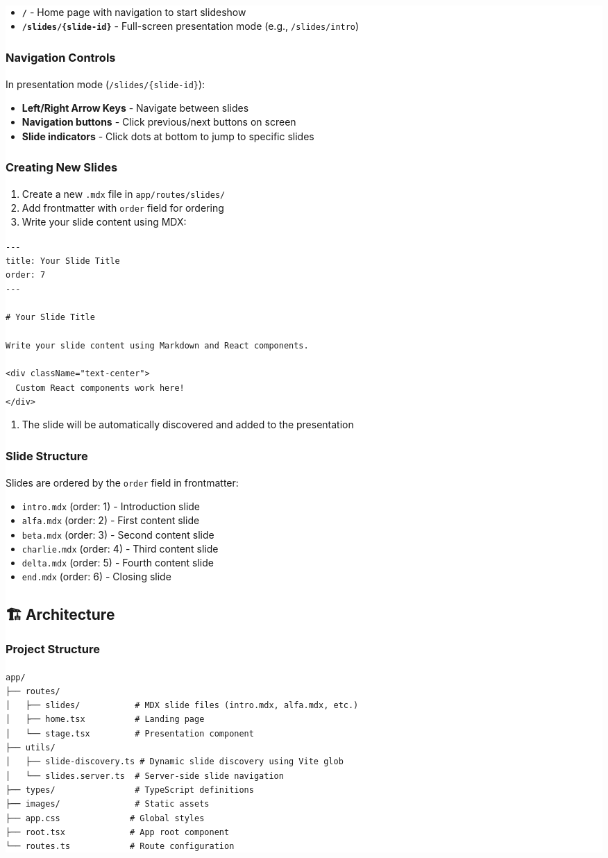 - **`/`** - Home page with navigation to start slideshow
- **`/slides/{slide-id}`** - Full-screen presentation mode (e.g., `/slides/intro`)

### Navigation Controls

In presentation mode (`/slides/{slide-id}`):

- **Left/Right Arrow Keys** - Navigate between slides
- **Navigation buttons** - Click previous/next buttons on screen
- **Slide indicators** - Click dots at bottom to jump to specific slides

### Creating New Slides

1. Create a new `.mdx` file in `app/routes/slides/`
2. Add frontmatter with `order` field for ordering
3. Write your slide content using MDX:

```mdx
---
title: Your Slide Title
order: 7
---

# Your Slide Title

Write your slide content using Markdown and React components.

<div className="text-center">
  Custom React components work here!
</div>
```

1. The slide will be automatically discovered and added to the presentation

### Slide Structure

Slides are ordered by the `order` field in frontmatter:

- `intro.mdx` (order: 1) - Introduction slide
- `alfa.mdx` (order: 2) - First content slide
- `beta.mdx` (order: 3) - Second content slide
- `charlie.mdx` (order: 4) - Third content slide
- `delta.mdx` (order: 5) - Fourth content slide
- `end.mdx` (order: 6) - Closing slide

## 🏗️ Architecture

### Project Structure

```text
app/
├── routes/
│   ├── slides/           # MDX slide files (intro.mdx, alfa.mdx, etc.)
│   ├── home.tsx          # Landing page
│   └── stage.tsx         # Presentation component
├── utils/
│   ├── slide-discovery.ts # Dynamic slide discovery using Vite glob
│   └── slides.server.ts  # Server-side slide navigation
├── types/                # TypeScript definitions
├── images/               # Static assets
├── app.css              # Global styles
├── root.tsx             # App root component
└── routes.ts            # Route configuration
```
